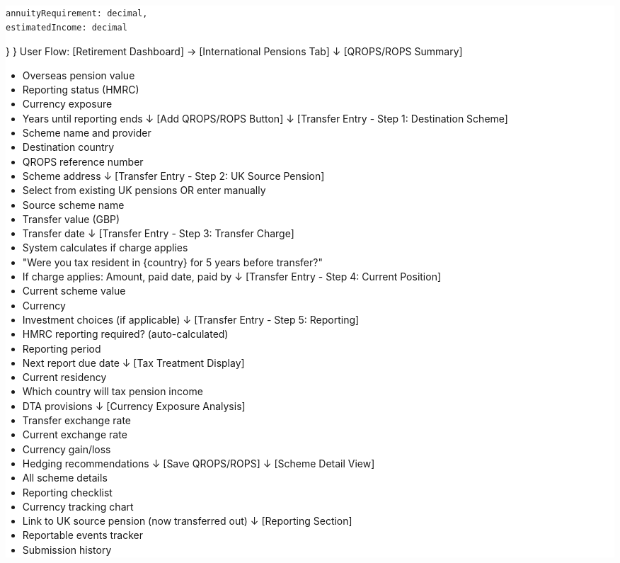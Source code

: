     annuityRequirement: decimal,
    estimatedIncome: decimal
  }
}
User Flow:
[Retirement Dashboard] → [International Pensions Tab]
     ↓
[QROPS/ROPS Summary]
  - Overseas pension value
  - Reporting status (HMRC)
  - Currency exposure
  - Years until reporting ends
     ↓
[Add QROPS/ROPS Button]
     ↓
[Transfer Entry - Step 1: Destination Scheme]
  - Scheme name and provider
  - Destination country
  - QROPS reference number
  - Scheme address
     ↓
[Transfer Entry - Step 2: UK Source Pension]
  - Select from existing UK pensions OR enter manually
  - Source scheme name
  - Transfer value (GBP)
  - Transfer date
     ↓
[Transfer Entry - Step 3: Transfer Charge]
  - System calculates if charge applies
  - "Were you tax resident in {country} for 5 years before transfer?"
  - If charge applies: Amount, paid date, paid by
     ↓
[Transfer Entry - Step 4: Current Position]
  - Current scheme value
  - Currency
  - Investment choices (if applicable)
     ↓
[Transfer Entry - Step 5: Reporting]
  - HMRC reporting required? (auto-calculated)
  - Reporting period
  - Next report due date
     ↓
[Tax Treatment Display]
  - Current residency
  - Which country will tax pension income
  - DTA provisions
     ↓
[Currency Exposure Analysis]
  - Transfer exchange rate
  - Current exchange rate
  - Currency gain/loss
  - Hedging recommendations
     ↓
[Save QROPS/ROPS]
     ↓
[Scheme Detail View]
  - All scheme details
  - Reporting checklist
  - Currency tracking chart
  - Link to UK source pension (now transferred out)
     ↓
[Reporting Section]
  - Reportable events tracker
  - Submission history